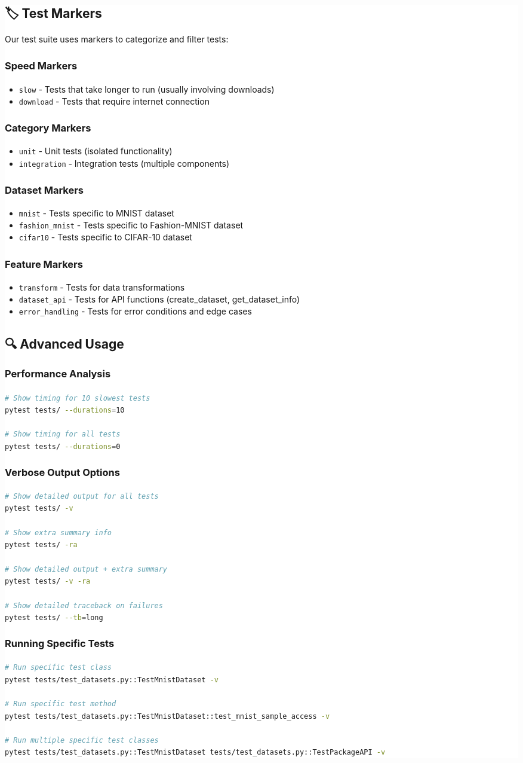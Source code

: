 ## 🏷️ **Test Markers**

Our test suite uses markers to categorize and filter tests:

### **Speed Markers**
- `slow` - Tests that take longer to run (usually involving downloads)
- `download` - Tests that require internet connection

### **Category Markers**
- `unit` - Unit tests (isolated functionality)
- `integration` - Integration tests (multiple components)

### **Dataset Markers**
- `mnist` - Tests specific to MNIST dataset
- `fashion_mnist` - Tests specific to Fashion-MNIST dataset
- `cifar10` - Tests specific to CIFAR-10 dataset

### **Feature Markers**
- `transform` - Tests for data transformations
- `dataset_api` - Tests for API functions (create_dataset, get_dataset_info)
- `error_handling` - Tests for error conditions and edge cases

## 🔍 **Advanced Usage**

### Performance Analysis
```bash
# Show timing for 10 slowest tests
pytest tests/ --durations=10

# Show timing for all tests
pytest tests/ --durations=0
```

### Verbose Output Options
```bash
# Show detailed output for all tests
pytest tests/ -v

# Show extra summary info
pytest tests/ -ra

# Show detailed output + extra summary
pytest tests/ -v -ra

# Show detailed traceback on failures
pytest tests/ --tb=long
```

### Running Specific Tests
```bash
# Run specific test class
pytest tests/test_datasets.py::TestMnistDataset -v

# Run specific test method
pytest tests/test_datasets.py::TestMnistDataset::test_mnist_sample_access -v

# Run multiple specific test classes
pytest tests/test_datasets.py::TestMnistDataset tests/test_datasets.py::TestPackageAPI -v
```
